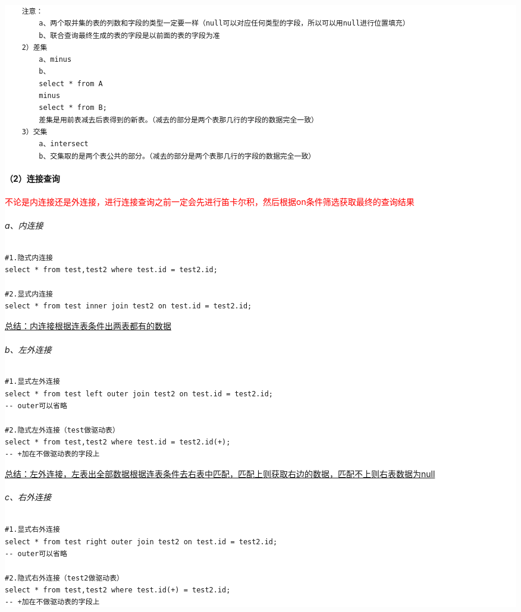 ```
	注意：
		a、两个取并集的表的列数和字段的类型一定要一样（null可以对应任何类型的字段，所以可以用null进行位置填充）
		b、联合查询最终生成的表的字段是以前面的表的字段为准
	2）差集
		a、minus
		b、
		select * from A
		minus
		select * from B;
		差集是用前表减去后表得到的新表。（减去的部分是两个表那几行的字段的数据完全一致）
	3）交集
		a、intersect
		b、交集取的是两个表公共的部分。（减去的部分是两个表那几行的字段的数据完全一致）
```

#### （2）连接查询

<font color = 'red'>不论是内连接还是外连接，进行连接查询之前一定会先进行笛卡尔积，然后根据on条件筛选获取最终的查询结果</font>

###### 	a、内连接

```
#1.隐式内连接
select * from test,test2 where test.id = test2.id;

#2.显式内连接
select * from test inner join test2 on test.id = test2.id;
```

<u>总结：内连接根据连表条件出两表都有的数据</u>	

###### b、左外连接

```
#1.显式左外连接
select * from test left outer join test2 on test.id = test2.id;
-- outer可以省略

#2.隐式左外连接（test做驱动表）
select * from test,test2 where test.id = test2.id(+);
-- +加在不做驱动表的字段上
```

<u>总结：左外连接，左表出全部数据根据连表条件去右表中匹配，匹配上则获取右边的数据，匹配不上则右表数据为null</u>	

###### c、右外连接

```
#1.显式右外连接
select * from test right outer join test2 on test.id = test2.id;
-- outer可以省略

#2.隐式右外连接（test2做驱动表）
select * from test,test2 where test.id(+) = test2.id;
-- +加在不做驱动表的字段上
```
